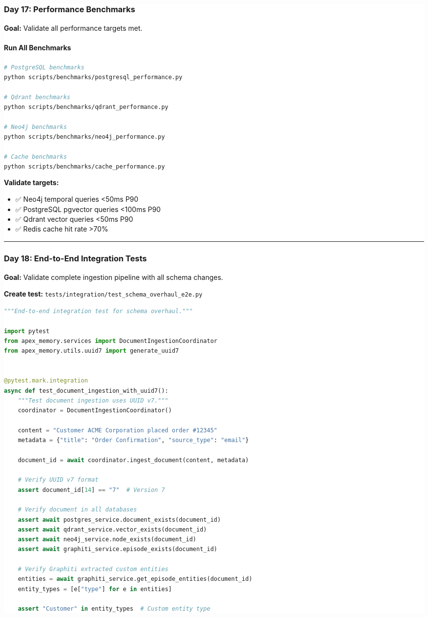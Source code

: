 ### Day 17: Performance Benchmarks

**Goal:** Validate all performance targets met.

#### Run All Benchmarks

```bash
# PostgreSQL benchmarks
python scripts/benchmarks/postgresql_performance.py

# Qdrant benchmarks
python scripts/benchmarks/qdrant_performance.py

# Neo4j benchmarks
python scripts/benchmarks/neo4j_performance.py

# Cache benchmarks
python scripts/benchmarks/cache_performance.py
```

**Validate targets:**
- ✅ Neo4j temporal queries <50ms P90
- ✅ PostgreSQL pgvector queries <100ms P90
- ✅ Qdrant vector queries <50ms P90
- ✅ Redis cache hit rate >70%

---

### Day 18: End-to-End Integration Tests

**Goal:** Validate complete ingestion pipeline with all schema changes.

**Create test:** `tests/integration/test_schema_overhaul_e2e.py`

```python
"""End-to-end integration test for schema overhaul."""

import pytest
from apex_memory.services import DocumentIngestionCoordinator
from apex_memory.utils.uuid7 import generate_uuid7


@pytest.mark.integration
async def test_document_ingestion_with_uuid7():
    """Test document ingestion uses UUID v7."""
    coordinator = DocumentIngestionCoordinator()

    content = "Customer ACME Corporation placed order #12345"
    metadata = {"title": "Order Confirmation", "source_type": "email"}

    document_id = await coordinator.ingest_document(content, metadata)

    # Verify UUID v7 format
    assert document_id[14] == "7"  # Version 7

    # Verify document in all databases
    assert await postgres_service.document_exists(document_id)
    assert await qdrant_service.vector_exists(document_id)
    assert await neo4j_service.node_exists(document_id)
    assert await graphiti_service.episode_exists(document_id)

    # Verify Graphiti extracted custom entities
    entities = await graphiti_service.get_episode_entities(document_id)
    entity_types = [e["type"] for e in entities]

    assert "Customer" in entity_types  # Custom entity type
```